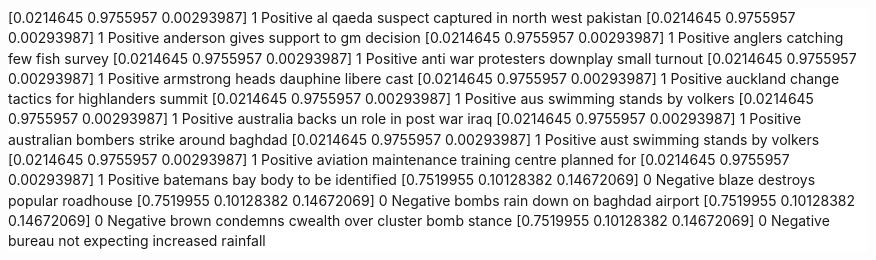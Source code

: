 [0.0214645  0.9755957  0.00293987]
1
Positive
al qaeda suspect captured in north west pakistan
[0.0214645  0.9755957  0.00293987]
1
Positive
anderson gives support to gm decision
[0.0214645  0.9755957  0.00293987]
1
Positive
anglers catching few fish survey
[0.0214645  0.9755957  0.00293987]
1
Positive
anti war protesters downplay small turnout
[0.0214645  0.9755957  0.00293987]
1
Positive
armstrong heads dauphine libere cast
[0.0214645  0.9755957  0.00293987]
1
Positive
auckland change tactics for highlanders summit
[0.0214645  0.9755957  0.00293987]
1
Positive
aus swimming stands by volkers
[0.0214645  0.9755957  0.00293987]
1
Positive
australia backs un role in post war iraq
[0.0214645  0.9755957  0.00293987]
1
Positive
australian bombers strike around baghdad
[0.0214645  0.9755957  0.00293987]
1
Positive
aust swimming stands by volkers
[0.0214645  0.9755957  0.00293987]
1
Positive
aviation maintenance training centre planned for
[0.0214645  0.9755957  0.00293987]
1
Positive
batemans bay body to be identified
[0.7519955  0.10128382 0.14672069]
0
Negative
blaze destroys popular roadhouse
[0.7519955  0.10128382 0.14672069]
0
Negative
bombs rain down on baghdad airport
[0.7519955  0.10128382 0.14672069]
0
Negative
brown condemns cwealth over cluster bomb stance
[0.7519955  0.10128382 0.14672069]
0
Negative
bureau not expecting increased rainfall